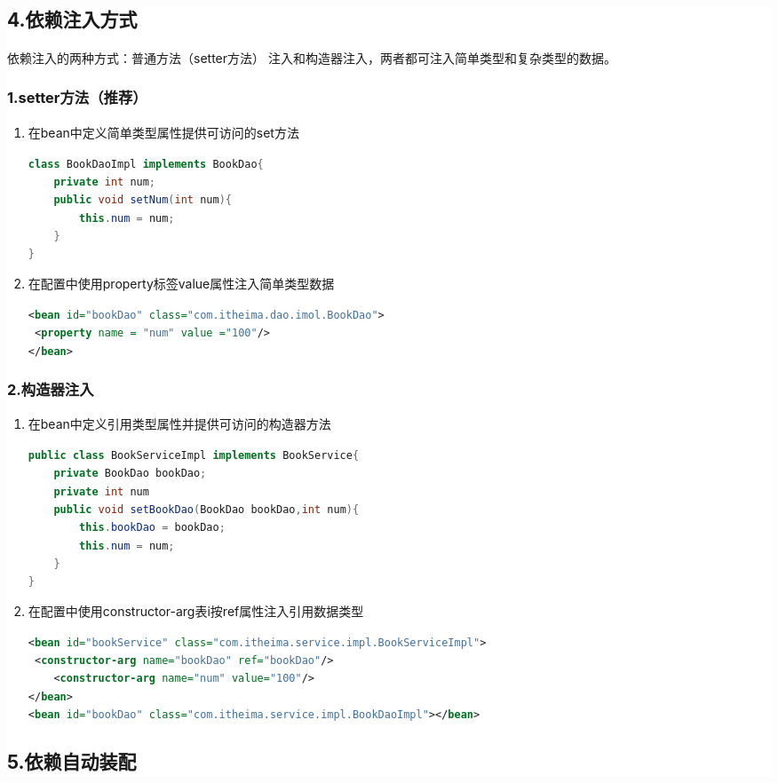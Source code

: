 ## 4.依赖注入方式

依赖注入的两种方式：普通方法（setter方法） 注入和构造器注入，两者都可注入简单类型和复杂类型的数据。



### 1.setter方法（推荐）

1. 在bean中定义简单类型属性提供可访问的set方法

   ```java
   class BookDaoImpl implements BookDao{
       private int num;
       public void setNum(int num){
           this.num = num;
       }
   }
   ```

2. 在配置中使用property标签value属性注入简单类型数据

   ```xml
   <bean id="bookDao" class="com.itheima.dao.imol.BookDao">
   	<property name = "num" value ="100"/>
   </bean>
   ```



### 2.构造器注入

1. 在bean中定义引用类型属性并提供可访问的构造器方法

   ```java
   public class BookServiceImpl implements BookService{
       private BookDao bookDao;
       private int num
       public void setBookDao(BookDao bookDao,int num){
           this.bookDao = bookDao;
           this.num = num;
       }
   }
   ```

2. 在配置中使用constructor-arg表i按ref属性注入引用数据类型

   ```xml
   <bean id="bookService" class="com.itheima.service.impl.BookServiceImpl">
   	<constructor-arg name="bookDao" ref="bookDao"/>
       <constructor-arg name="num" value="100"/>
   </bean>
   <bean id="bookDao" class="com.itheima.service.impl.BookDaoImpl"></bean>
   ```



## 5.依赖自动装配
